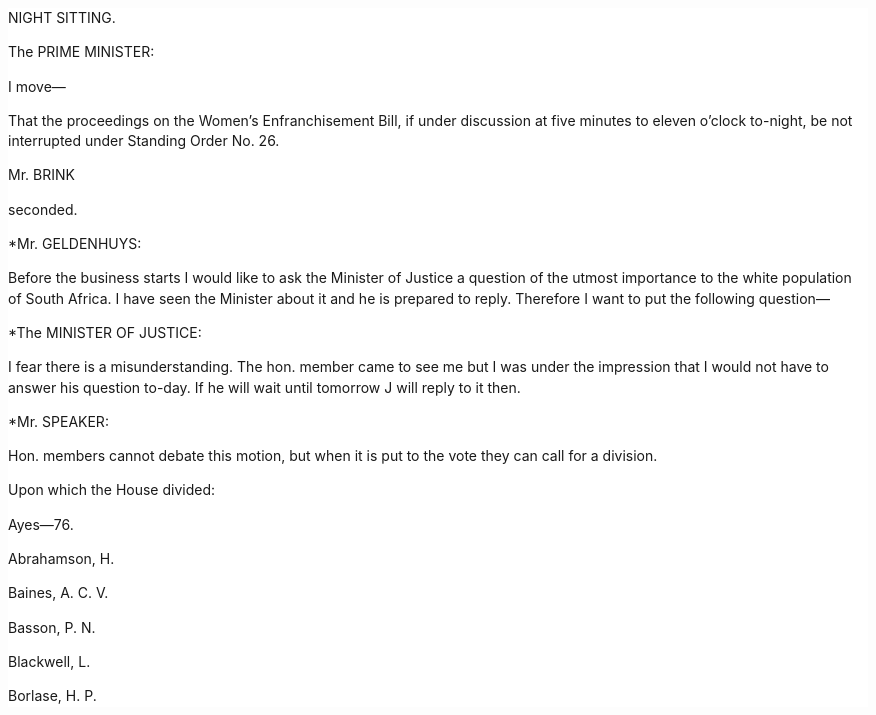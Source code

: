 <heading>NIGHT SITTING.</heading>

<speech by="#prime_minister">

<from>The <person refersTo="hansard_za">PRIME MINISTER</person>:</from>

<p>I move&#x2014;</p>

<block name="quote">That the proceedings on the Women&#x2019;s Enfranchisement Bill, if under discussion at five minutes to eleven o&#x2019;clock to-night, be not interrupted under Standing Order No. 26.</block>

</speech>

<speech by="#brink">

<from>Mr. <person refersTo="hansard_za">BRINK</person></from>

<p>seconded.</p>

</speech>

<speech by="#geldenhuys">

<from>*Mr. <person refersTo="hansard_za">GELDENHUYS</person>:</from>

<p>Before the business starts I would like to ask the Minister of Justice a question of the utmost importance to the white population of South Africa. I have seen the Minister about it and he is prepared to reply. Therefore I want to put the following question&#x2014;</p>

</speech>

<speech by="#minister_of_justice">

<from>*The <person refersTo="hansard_za">MINISTER OF JUSTICE</person>:</from>

<p>I fear there is a misunderstanding. The hon. member came to see me but I was under the impression that I would not have to answer his question to-day. If he will wait until tomorrow J will reply to it then.</p>

</speech>

<speech by="#speaker">

<from>*Mr. <person refersTo="hansard_za">SPEAKER</person>:</from>

<p>Hon. members cannot debate this motion, but when it is put to the vote they can call for a division.</p>

</speech>

<p>Upon which the House divided:</p>

<p>Ayes&#x2014;76.</p>

<p>Abrahamson, H.</p>

<p>Baines, A. C. V.</p>

<p>Basson, P. N.</p>

<p>Blackwell, L.</p>

<p>Borlase, H. P.</p>
